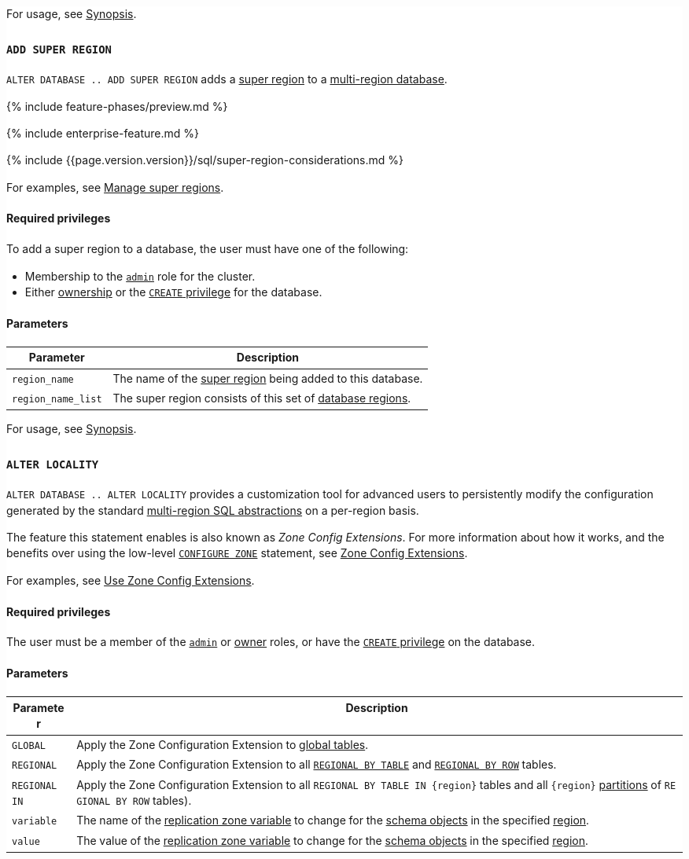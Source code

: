 For usage, see [Synopsis](#synopsis).

### `ADD SUPER REGION`

`ALTER DATABASE .. ADD SUPER REGION` adds a [super region](multiregion-overview.html#super-regions) to a [multi-region database](multiregion-overview.html).

{% include feature-phases/preview.md %}

{% include enterprise-feature.md %}

{% include {{page.version.version}}/sql/super-region-considerations.md %}

For examples, see [Manage super regions](#manage-super-regions).

#### Required privileges

To add a super region to a database, the user must have one of the following:

- Membership to the [`admin`](security-reference/authorization.html#admin-role) role for the cluster.
- Either [ownership](security-reference/authorization.html#object-ownership) or the [`CREATE` privilege](security-reference/authorization.html#supported-privileges) for the database.

#### Parameters

Parameter | Description |
----------|-------------|
`region_name`          | The name of the [super region](multiregion-overview.html#super-regions) being added to this database.    |
`region_name_list`     | The super region consists of this set of [database regions](multiregion-overview.html#database-regions). |

For usage, see [Synopsis](#synopsis).

### `ALTER LOCALITY`

`ALTER DATABASE .. ALTER LOCALITY` provides a customization tool for advanced users to persistently modify the configuration generated by the standard [multi-region SQL abstractions](multiregion-overview.html) on a per-region basis.

The feature this statement enables is also known as _Zone Config Extensions_. For more information about how it works, and the benefits over using the low-level [`CONFIGURE ZONE`](#configure-zone) statement, see [Zone Config Extensions](zone-config-extensions.html).

For examples, see [Use Zone Config Extensions](#use-zone-config-extensions).

#### Required privileges

The user must be a member of the [`admin`](security-reference/authorization.html#roles) or [owner](security-reference/authorization.html#object-ownership) roles, or have the [`CREATE` privilege](security-reference/authorization.html#supported-privileges) on the database.

#### Parameters

Parameter | Description |
----------|-------------|
`GLOBAL` | Apply the Zone Configuration Extension to [global tables](multiregion-overview.html#global-tables).
`REGIONAL` | Apply the Zone Configuration Extension to all [`REGIONAL BY TABLE`](multiregion-overview.html#regional-tables) and [`REGIONAL BY ROW`](multiregion-overview.html#regional-by-row-tables) tables.
`REGIONAL IN` | Apply the Zone Configuration Extension to all `REGIONAL BY TABLE IN {region}` tables and all `{region}` [partitions](partitioning.html) of `REGIONAL BY ROW` tables).
`variable` | The name of the [replication zone variable](configure-replication-zones.html#replication-zone-variables) to change for the [schema objects](schema-design-overview.html) in the specified [region](multiregion-overview.html#database-regions).
`value` | The value of the [replication zone variable](configure-replication-zones.html#replication-zone-variables) to change for the [schema objects](schema-design-overview.html) in the specified [region](multiregion-overview.html#database-regions).